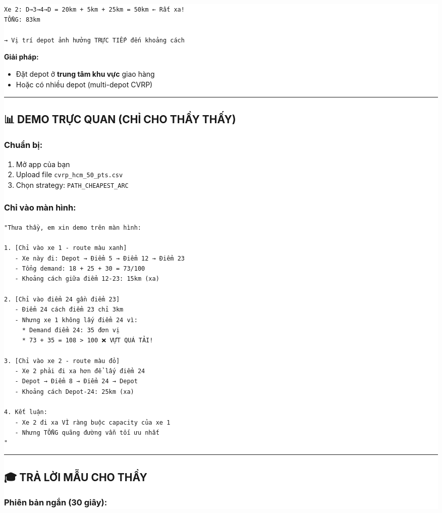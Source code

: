 ```
Xe 2: D→3→4→D = 20km + 5km + 25km = 50km ← Rất xa!
TỔNG: 83km

→ Vị trí depot ảnh hưởng TRỰC TIẾP đến khoảng cách
```

**Giải pháp:**
- Đặt depot ở **trung tâm khu vực** giao hàng
- Hoặc có nhiều depot (multi-depot CVRP)

---

## 📊 DEMO TRỰC QUAN (CHỈ CHO THẦY THẤY)

### Chuẩn bị:
1. Mở app của bạn
2. Upload file `cvrp_hcm_50_pts.csv`
3. Chọn strategy: `PATH_CHEAPEST_ARC`

### Chỉ vào màn hình:

```
"Thưa thầy, em xin demo trên màn hình:

1. [Chỉ vào xe 1 - route màu xanh]
   - Xe này đi: Depot → Điểm 5 → Điểm 12 → Điểm 23
   - Tổng demand: 18 + 25 + 30 = 73/100
   - Khoảng cách giữa điểm 12-23: 15km (xa)

2. [Chỉ vào điểm 24 gần điểm 23]
   - Điểm 24 cách điểm 23 chỉ 3km
   - Nhưng xe 1 không lấy điểm 24 vì:
     * Demand điểm 24: 35 đơn vị
     * 73 + 35 = 108 > 100 ❌ VỰT QUÁ TẢI!
   
3. [Chỉ vào xe 2 - route màu đỏ]
   - Xe 2 phải đi xa hơn để lấy điểm 24
   - Depot → Điểm 8 → Điểm 24 → Depot
   - Khoảng cách Depot-24: 25km (xa)
   
4. Kết luận:
   - Xe 2 đi xa VÌ ràng buộc capacity của xe 1
   - Nhưng TỔNG quãng đường vẫn tối ưu nhất
"
```

---

## 🎓 TRẢ LỜI MẪU CHO THẦY

### Phiên bản ngắn (30 giây):
